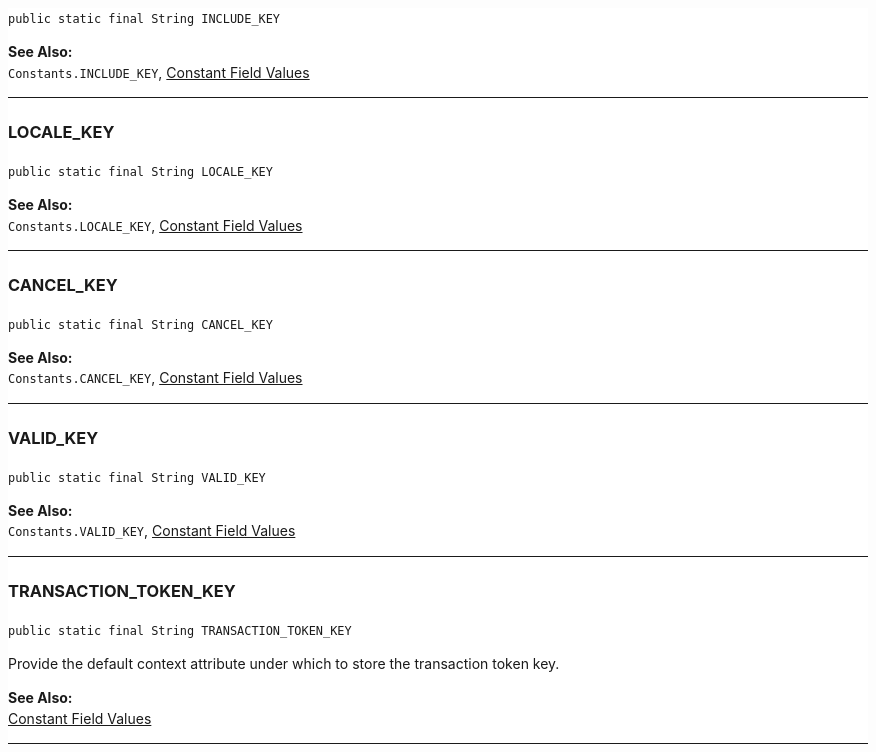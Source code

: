     public static final String INCLUDE_KEY

**See Also:**  
`Constants.INCLUDE_KEY`, [Constant Field Values](../../../../../constant-values.html.md#org.apache.struts.chain.contexts.ActionContextBase.INCLUDE_KEY)

------------------------------------------------------------------------

<span id="LOCALE_KEY"></span>

### LOCALE\_KEY

    public static final String LOCALE_KEY

**See Also:**  
`Constants.LOCALE_KEY`, [Constant Field Values](../../../../../constant-values.html.md#org.apache.struts.chain.contexts.ActionContextBase.LOCALE_KEY)

------------------------------------------------------------------------

<span id="CANCEL_KEY"></span>

### CANCEL\_KEY

    public static final String CANCEL_KEY

**See Also:**  
`Constants.CANCEL_KEY`, [Constant Field Values](../../../../../constant-values.html.md#org.apache.struts.chain.contexts.ActionContextBase.CANCEL_KEY)

------------------------------------------------------------------------

<span id="VALID_KEY"></span>

### VALID\_KEY

    public static final String VALID_KEY

**See Also:**  
`Constants.VALID_KEY`, [Constant Field Values](../../../../../constant-values.html.md#org.apache.struts.chain.contexts.ActionContextBase.VALID_KEY)

------------------------------------------------------------------------

<span id="TRANSACTION_TOKEN_KEY"></span>

### TRANSACTION\_TOKEN\_KEY

    public static final String TRANSACTION_TOKEN_KEY

Provide the default context attribute under which to store the transaction token key.

**See Also:**  
[Constant Field Values](../../../../../constant-values.html.md#org.apache.struts.chain.contexts.ActionContextBase.TRANSACTION_TOKEN_KEY)

------------------------------------------------------------------------
